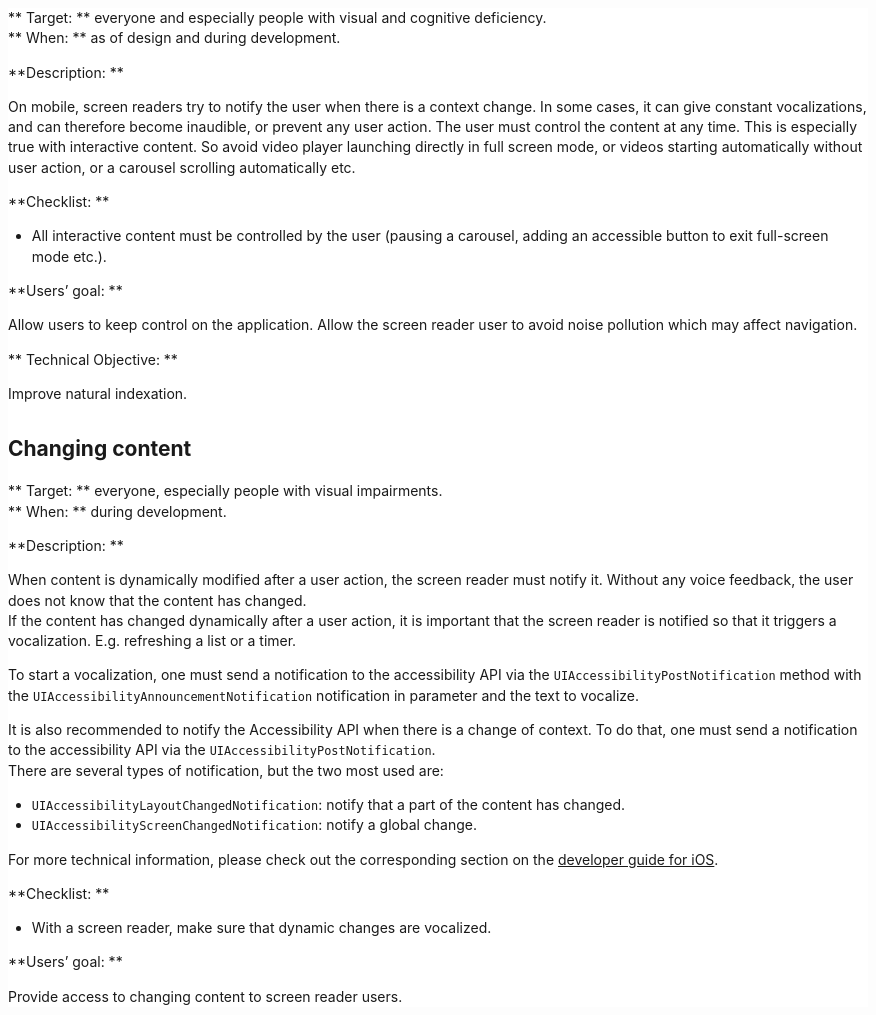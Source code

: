 ** Target: ** everyone and especially people with visual and cognitive deficiency.  
** When: ** as of design and during development.

**Description: **

On mobile, screen readers try to notify the user when there is a context change. In some cases, it can give constant vocalizations, and can therefore become inaudible, or prevent any user action.
The user must control the content at any time. This is especially true with interactive content. So avoid video player launching directly in full screen mode, or videos starting automatically without user action, or a carousel scrolling automatically etc.

**Checklist: **

- All interactive content must be controlled by the user (pausing a carousel, adding an accessible button to exit full-screen mode etc.).

**Users’ goal: **

Allow users to keep control on the application. Allow the screen reader user to avoid noise pollution which may affect navigation.

** Technical Objective: **

Improve natural indexation.


## Changing content

** Target: ** everyone, especially people with visual impairments.  
** When: ** during development.

**Description: **

When content is dynamically modified after a user action, the screen reader must notify it. Without any voice feedback, the user does not know that the content has changed.  
If the content has changed dynamically after a user action, it is important that the screen reader is notified so that it triggers a vocalization. E.g. refreshing a list or a timer.

To start a vocalization, one must send a notification to the accessibility API via the `UIAccessibilityPostNotification` method with the `UIAccessibilityAnnouncementNotification` notification in parameter and the text to vocalize.

It is also recommended to notify the Accessibility API when there is a change of context. To do that, one must send a notification to the accessibility API via the `UIAccessibilityPostNotification`.  
There are several types of notification, but the two most used are:  
- `UIAccessibilityLayoutChangedNotification`: notify that a part of the content has changed.
- `UIAccessibilityScreenChangedNotification`: notify a global change.

For more technical information, please check out the corresponding section on the [developer guide for iOS](./dev-ios.html#informer-d-une-modification-sur-la-page).

**Checklist: **

- With a screen reader, make sure that dynamic changes are vocalized.

**Users’ goal: **

Provide access to changing content to screen reader users.
